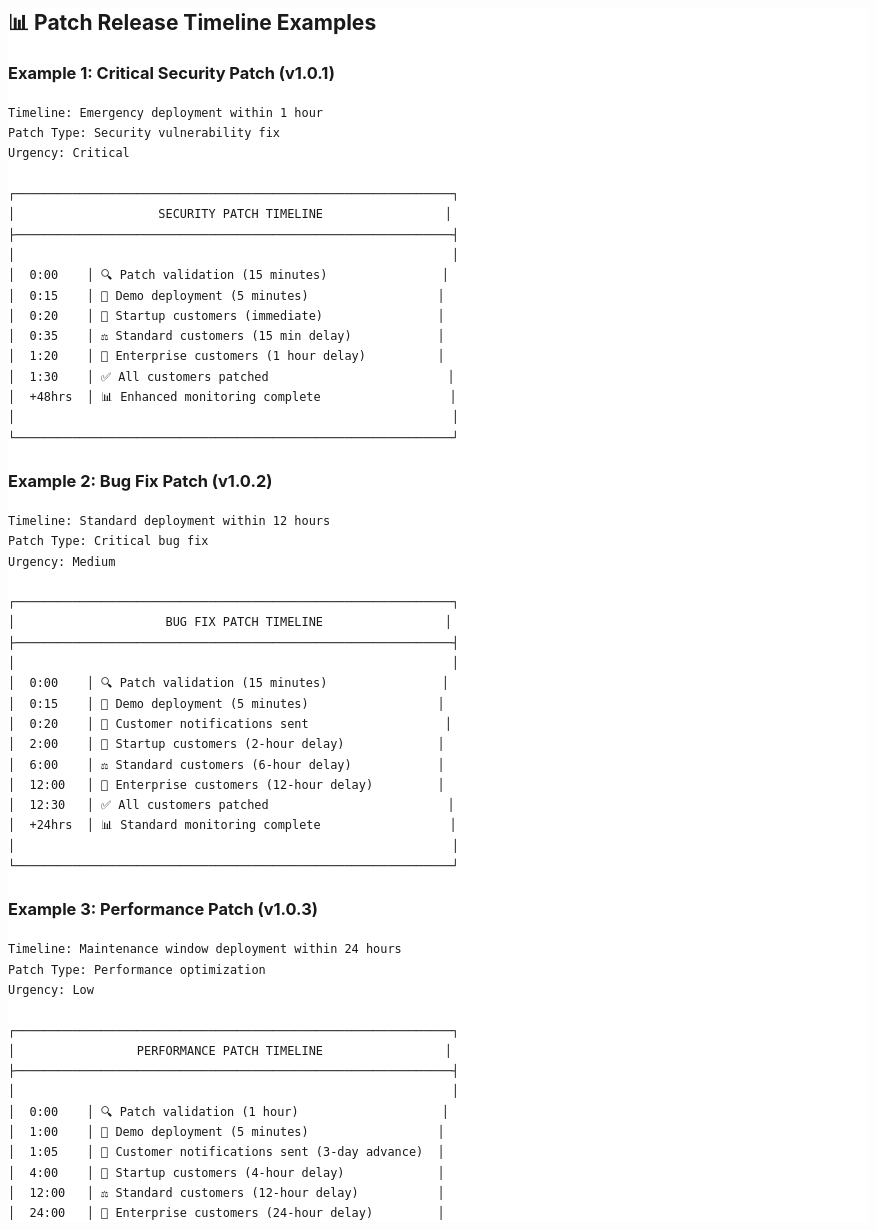 ## 📊 Patch Release Timeline Examples

### **Example 1: Critical Security Patch (v1.0.1)**

```
Timeline: Emergency deployment within 1 hour
Patch Type: Security vulnerability fix
Urgency: Critical

┌─────────────────────────────────────────────────────────────┐
│                    SECURITY PATCH TIMELINE                 │
├─────────────────────────────────────────────────────────────┤
│                                                             │
│  0:00    │ 🔍 Patch validation (15 minutes)                │
│  0:15    │ 🎯 Demo deployment (5 minutes)                  │
│  0:20    │ 🚀 Startup customers (immediate)                │
│  0:35    │ ⚖️ Standard customers (15 min delay)            │
│  1:20    │ 🏢 Enterprise customers (1 hour delay)          │
│  1:30    │ ✅ All customers patched                         │
│  +48hrs  │ 📊 Enhanced monitoring complete                  │
│                                                             │
└─────────────────────────────────────────────────────────────┘
```

### **Example 2: Bug Fix Patch (v1.0.2)**

```
Timeline: Standard deployment within 12 hours
Patch Type: Critical bug fix
Urgency: Medium

┌─────────────────────────────────────────────────────────────┐
│                     BUG FIX PATCH TIMELINE                 │
├─────────────────────────────────────────────────────────────┤
│                                                             │
│  0:00    │ 🔍 Patch validation (15 minutes)                │
│  0:15    │ 🎯 Demo deployment (5 minutes)                  │
│  0:20    │ 📧 Customer notifications sent                   │
│  2:00    │ 🚀 Startup customers (2-hour delay)             │
│  6:00    │ ⚖️ Standard customers (6-hour delay)            │
│  12:00   │ 🏢 Enterprise customers (12-hour delay)         │
│  12:30   │ ✅ All customers patched                         │
│  +24hrs  │ 📊 Standard monitoring complete                  │
│                                                             │
└─────────────────────────────────────────────────────────────┘
```

### **Example 3: Performance Patch (v1.0.3)**

```
Timeline: Maintenance window deployment within 24 hours
Patch Type: Performance optimization
Urgency: Low

┌─────────────────────────────────────────────────────────────┐
│                 PERFORMANCE PATCH TIMELINE                 │
├─────────────────────────────────────────────────────────────┤
│                                                             │
│  0:00    │ 🔍 Patch validation (1 hour)                    │
│  1:00    │ 🎯 Demo deployment (5 minutes)                  │
│  1:05    │ 📧 Customer notifications sent (3-day advance)  │
│  4:00    │ 🚀 Startup customers (4-hour delay)             │
│  12:00   │ ⚖️ Standard customers (12-hour delay)           │
│  24:00   │ 🏢 Enterprise customers (24-hour delay)         │
```